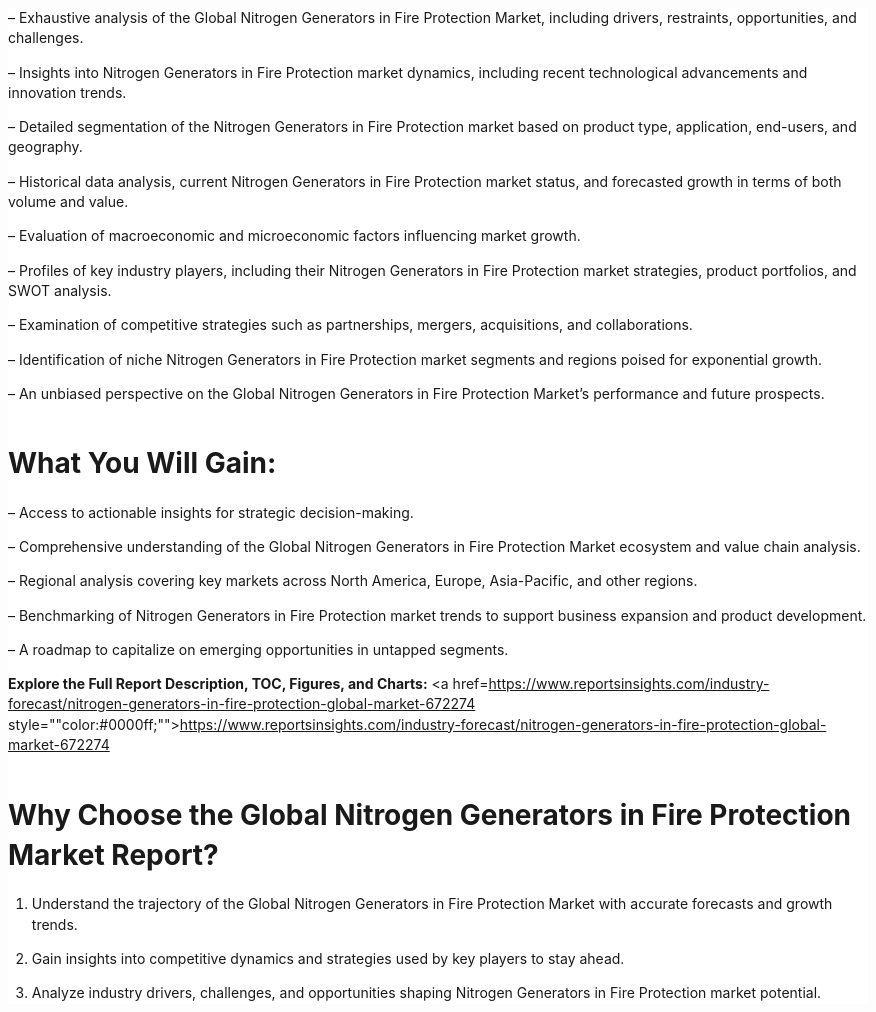– Exhaustive analysis of the Global Nitrogen Generators in Fire Protection Market, including drivers, restraints, opportunities, and challenges.

– Insights into Nitrogen Generators in Fire Protection market dynamics, including recent technological advancements and innovation trends.

– Detailed segmentation of the Nitrogen Generators in Fire Protection market based on product type, application, end-users, and geography.

– Historical data analysis, current Nitrogen Generators in Fire Protection market status, and forecasted growth in terms of both volume and value.

– Evaluation of macroeconomic and microeconomic factors influencing market growth.

– Profiles of key industry players, including their Nitrogen Generators in Fire Protection market strategies, product portfolios, and SWOT analysis.

– Examination of competitive strategies such as partnerships, mergers, acquisitions, and collaborations.

– Identification of niche Nitrogen Generators in Fire Protection market segments and regions poised for exponential growth.

– An unbiased perspective on the Global Nitrogen Generators in Fire Protection Market’s performance and future prospects.

# <strong>What You Will Gain:</strong>

– Access to actionable insights for strategic decision-making.

– Comprehensive understanding of the Global Nitrogen Generators in Fire Protection Market ecosystem and value chain analysis.

– Regional analysis covering key markets across North America, Europe, Asia-Pacific, and other regions.

– Benchmarking of Nitrogen Generators in Fire Protection market trends to support business expansion and product development.

– A roadmap to capitalize on emerging opportunities in untapped segments.

<strong>Explore the Full Report Description, TOC, Figures, and Charts:</strong>
<a href=https://www.reportsinsights.com/industry-forecast/nitrogen-generators-in-fire-protection-global-market-672274 style=""color:#0000ff;"">https://www.reportsinsights.com/industry-forecast/nitrogen-generators-in-fire-protection-global-market-672274</a>

# <strong>Why Choose the Global Nitrogen Generators in Fire Protection Market Report?</strong>

1. Understand the trajectory of the Global Nitrogen Generators in Fire Protection Market with accurate forecasts and growth trends.

2. Gain insights into competitive dynamics and strategies used by key players to stay ahead.

3. Analyze industry drivers, challenges, and opportunities shaping Nitrogen Generators in Fire Protection market potential.
